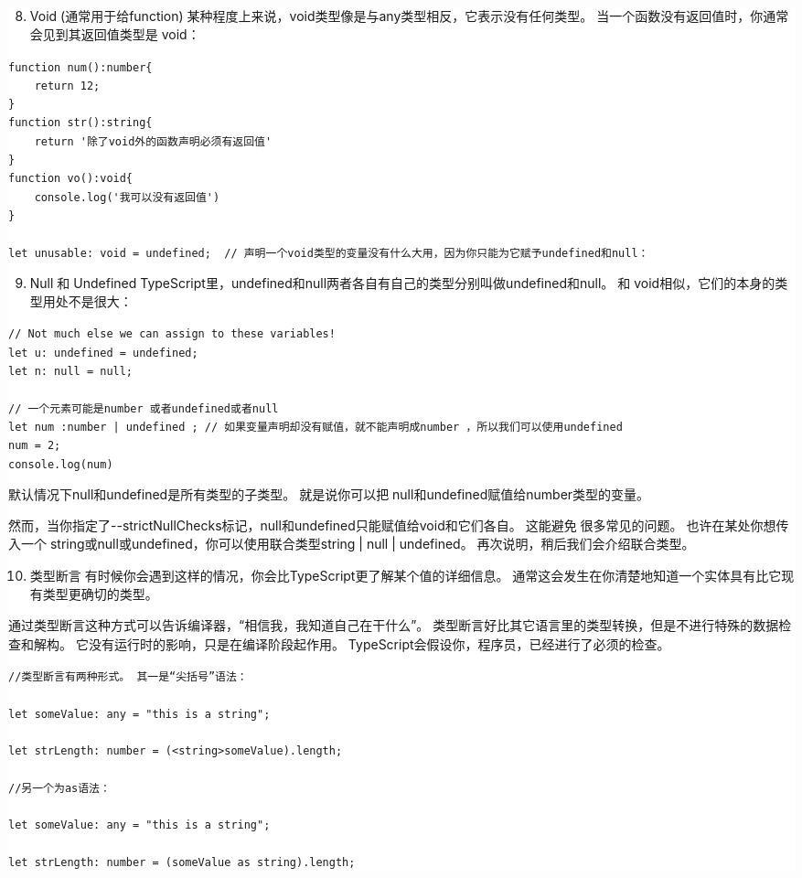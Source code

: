 8. Void (通常用于给function)
某种程度上来说，void类型像是与any类型相反，它表示没有任何类型。 当一个函数没有返回值时，你通常会见到其返回值类型是 void：

```
function num():number{
    return 12;
}
function str():string{
    return '除了void外的函数声明必须有返回值'
}
function vo():void{
    console.log('我可以没有返回值')
}

let unusable: void = undefined;  // 声明一个void类型的变量没有什么大用，因为你只能为它赋予undefined和null：

```

9. Null 和 Undefined
TypeScript里，undefined和null两者各自有自己的类型分别叫做undefined和null。 和 void相似，它们的本身的类型用处不是很大：

```
// Not much else we can assign to these variables!
let u: undefined = undefined;
let n: null = null;

// 一个元素可能是number 或者undefined或者null
let num :number | undefined ; // 如果变量声明却没有赋值，就不能声明成number ，所以我们可以使用undefined
num = 2;
console.log(num)

```


默认情况下null和undefined是所有类型的子类型。 就是说你可以把 null和undefined赋值给number类型的变量。

然而，当你指定了--strictNullChecks标记，null和undefined只能赋值给void和它们各自。 这能避免 很多常见的问题。 也许在某处你想传入一个 string或null或undefined，你可以使用联合类型string | null | undefined。 再次说明，稍后我们会介绍联合类型。


10. 类型断言
有时候你会遇到这样的情况，你会比TypeScript更了解某个值的详细信息。 通常这会发生在你清楚地知道一个实体具有比它现有类型更确切的类型。

通过类型断言这种方式可以告诉编译器，“相信我，我知道自己在干什么”。 类型断言好比其它语言里的类型转换，但是不进行特殊的数据检查和解构。 它没有运行时的影响，只是在编译阶段起作用。 TypeScript会假设你，程序员，已经进行了必须的检查。


```
//类型断言有两种形式。 其一是“尖括号”语法：

let someValue: any = "this is a string";

let strLength: number = (<string>someValue).length;

//另一个为as语法：

let someValue: any = "this is a string";

let strLength: number = (someValue as string).length;

```
